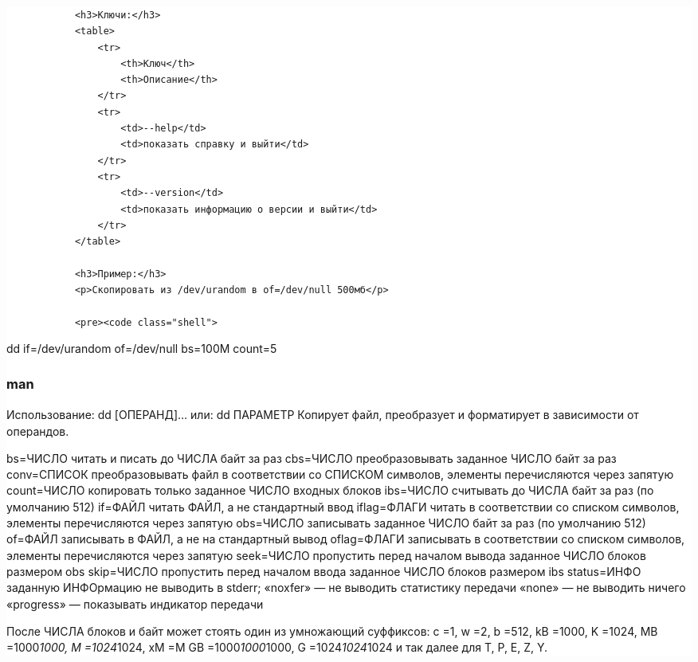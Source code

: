                 <h3>Ключи:</h3>
                <table>
                    <tr>
                        <th>Ключ</th>
                        <th>Описание</th>
                    </tr>
                    <tr>
                        <td>--help</td>
                        <td>показать справку и выйти</td>
                    </tr>
                    <tr>
                        <td>--version</td>
                        <td>показать информацию о версии и выйти</td>
                    </tr>
                </table>

                <h3>Пример:</h3>
                <p>Скопировать из /dev/urandom в of=/dev/null 500мб</p>

                <pre><code class="shell">
dd if=/dev/urandom of=/dev/null bs=100M count=5
                </code></pre>

<h3>man</h3>

Использование: dd [ОПЕРАНД]…
       или:    dd ПАРАМЕТР
Копирует файл, преобразует и форматирует в зависимости от операндов.

  bs=ЧИСЛО        читать и писать до ЧИСЛА байт за раз
  cbs=ЧИСЛО       преобразовывать заданное ЧИСЛО байт за раз
  conv=СПИСОК     преобразовывать файл в соответствии со СПИСКОМ символов,
                  элементы перечисляются через запятую
  count=ЧИСЛО     копировать только заданное ЧИСЛО входных блоков
  ibs=ЧИСЛО       считывать до ЧИСЛА байт за раз (по умолчанию 512)
  if=ФАЙЛ         читать ФАЙЛ, а не стандартный ввод
  iflag=ФЛАГИ     читать в соответствии со списком символов,
                  элементы перечисляются через запятую
  obs=ЧИСЛО       записывать заданное ЧИСЛО байт за раз (по умолчанию 512)
  of=ФАЙЛ         записывать в ФАЙЛ, а не на стандартный вывод
  oflag=ФЛАГИ     записывать в соответствии со списком символов,
                  элементы перечисляются через запятую
  seek=ЧИСЛО      пропустить перед началом вывода заданное ЧИСЛО блоков
                  размером obs
  skip=ЧИСЛО      пропустить перед началом ввода заданное ЧИСЛО блоков
                  размером ibs
  status=ИНФО     заданную ИНФОрмацию не выводить в stderr;
                  «noxfer» — не выводить статистику передачи
                  «none»  — не выводить ничего
                  «progress» — показывать индикатор передачи

После ЧИСЛА блоков и байт может стоять один из умножающий суффиксов:
c =1, w =2, b =512, kB =1000, K =1024, MB =1000*1000, M =1024*1024, xM =M
GB =1000*1000*1000, G =1024*1024*1024 и так далее для T, P, E, Z, Y.
